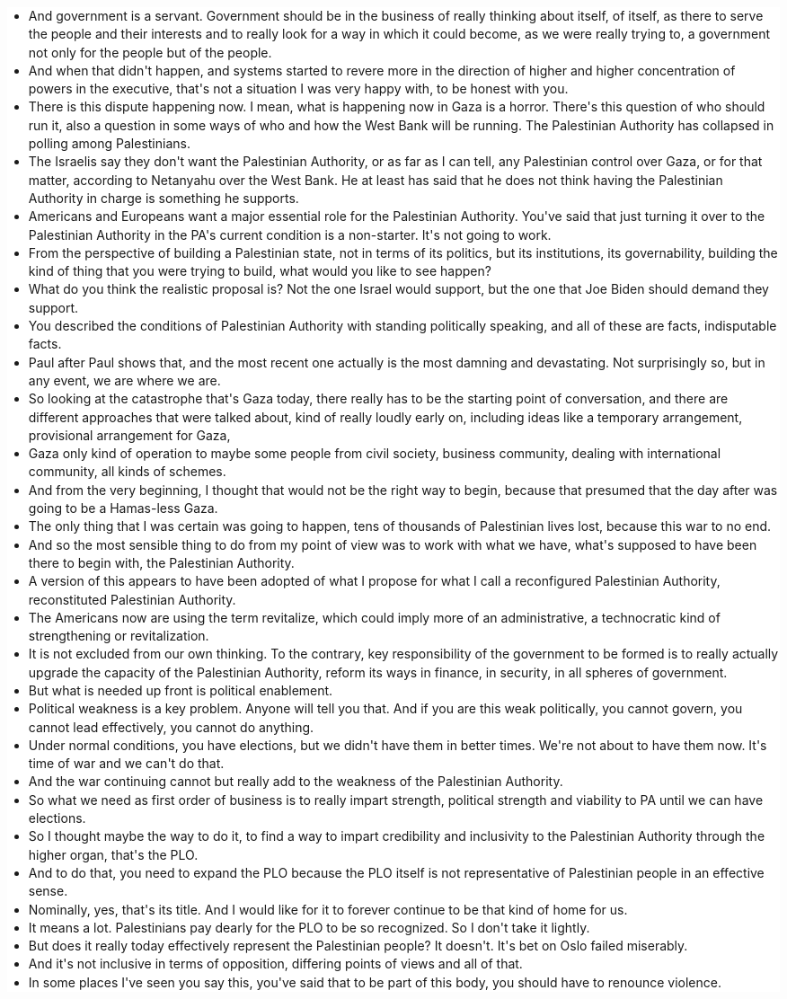 *  And government is a servant. Government should be in the business of really thinking about itself, of itself, as there to serve the people and their interests and to really look for a way in which it could become, as we were really trying to, a government not only for the people but of the people.
*  And when that didn't happen, and systems started to revere more in the direction of higher and higher concentration of powers in the executive, that's not a situation I was very happy with, to be honest with you.
*  There is this dispute happening now. I mean, what is happening now in Gaza is a horror. There's this question of who should run it, also a question in some ways of who and how the West Bank will be running. The Palestinian Authority has collapsed in polling among Palestinians.
*  The Israelis say they don't want the Palestinian Authority, or as far as I can tell, any Palestinian control over Gaza, or for that matter, according to Netanyahu over the West Bank. He at least has said that he does not think having the Palestinian Authority in charge is something he supports.
*  Americans and Europeans want a major essential role for the Palestinian Authority. You've said that just turning it over to the Palestinian Authority in the PA's current condition is a non-starter. It's not going to work.
*  From the perspective of building a Palestinian state, not in terms of its politics, but its institutions, its governability, building the kind of thing that you were trying to build, what would you like to see happen?
*  What do you think the realistic proposal is? Not the one Israel would support, but the one that Joe Biden should demand they support.
*  You described the conditions of Palestinian Authority with standing politically speaking, and all of these are facts, indisputable facts.
*  Paul after Paul shows that, and the most recent one actually is the most damning and devastating. Not surprisingly so, but in any event, we are where we are.
*  So looking at the catastrophe that's Gaza today, there really has to be the starting point of conversation, and there are different approaches that were talked about, kind of really loudly early on, including ideas like a temporary arrangement, provisional arrangement for Gaza,
*  Gaza only kind of operation to maybe some people from civil society, business community, dealing with international community, all kinds of schemes.
*  And from the very beginning, I thought that would not be the right way to begin, because that presumed that the day after was going to be a Hamas-less Gaza.
*  The only thing that I was certain was going to happen, tens of thousands of Palestinian lives lost, because this war to no end.
*  And so the most sensible thing to do from my point of view was to work with what we have, what's supposed to have been there to begin with, the Palestinian Authority.
*  A version of this appears to have been adopted of what I propose for what I call a reconfigured Palestinian Authority, reconstituted Palestinian Authority.
*  The Americans now are using the term revitalize, which could imply more of an administrative, a technocratic kind of strengthening or revitalization.
*  It is not excluded from our own thinking. To the contrary, key responsibility of the government to be formed is to really actually upgrade the capacity of the Palestinian Authority, reform its ways in finance, in security, in all spheres of government.
*  But what is needed up front is political enablement.
*  Political weakness is a key problem. Anyone will tell you that. And if you are this weak politically, you cannot govern, you cannot lead effectively, you cannot do anything.
*  Under normal conditions, you have elections, but we didn't have them in better times. We're not about to have them now. It's time of war and we can't do that.
*  And the war continuing cannot but really add to the weakness of the Palestinian Authority.
*  So what we need as first order of business is to really impart strength, political strength and viability to PA until we can have elections.
*  So I thought maybe the way to do it, to find a way to impart credibility and inclusivity to the Palestinian Authority through the higher organ, that's the PLO.
*  And to do that, you need to expand the PLO because the PLO itself is not representative of Palestinian people in an effective sense.
*  Nominally, yes, that's its title. And I would like for it to forever continue to be that kind of home for us.
*  It means a lot. Palestinians pay dearly for the PLO to be so recognized. So I don't take it lightly.
*  But does it really today effectively represent the Palestinian people? It doesn't. It's bet on Oslo failed miserably.
*  And it's not inclusive in terms of opposition, differing points of views and all of that.
*  In some places I've seen you say this, you've said that to be part of this body, you should have to renounce violence.